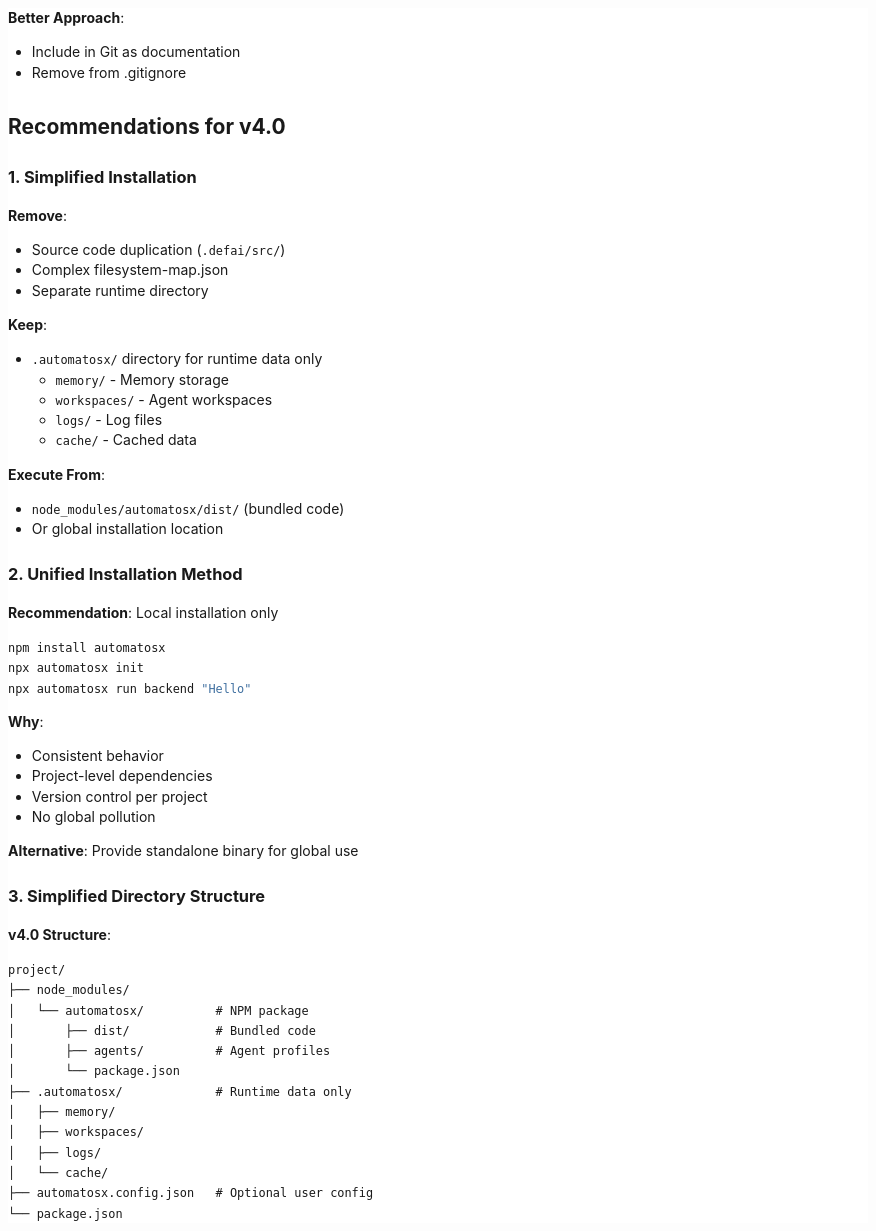 **Better Approach**:
- Include in Git as documentation
- Remove from .gitignore

## Recommendations for v4.0

### 1. Simplified Installation

**Remove**:
- Source code duplication (`.defai/src/`)
- Complex filesystem-map.json
- Separate runtime directory

**Keep**:
- `.automatosx/` directory for runtime data only
  - `memory/` - Memory storage
  - `workspaces/` - Agent workspaces
  - `logs/` - Log files
  - `cache/` - Cached data

**Execute From**:
- `node_modules/automatosx/dist/` (bundled code)
- Or global installation location

### 2. Unified Installation Method

**Recommendation**: Local installation only

```bash
npm install automatosx
npx automatosx init
npx automatosx run backend "Hello"
```

**Why**:
- Consistent behavior
- Project-level dependencies
- Version control per project
- No global pollution

**Alternative**: Provide standalone binary for global use

### 3. Simplified Directory Structure

**v4.0 Structure**:
```
project/
├── node_modules/
│   └── automatosx/          # NPM package
│       ├── dist/            # Bundled code
│       ├── agents/          # Agent profiles
│       └── package.json
├── .automatosx/             # Runtime data only
│   ├── memory/
│   ├── workspaces/
│   ├── logs/
│   └── cache/
├── automatosx.config.json   # Optional user config
└── package.json
```
